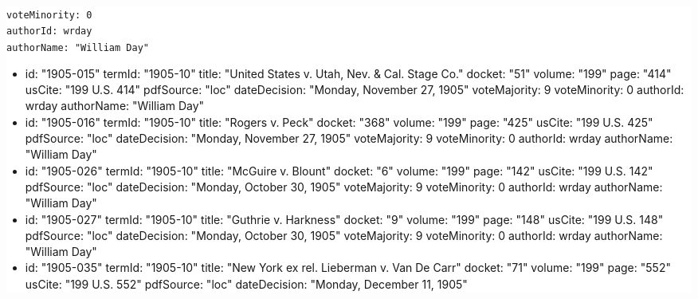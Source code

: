     voteMinority: 0
    authorId: wrday
    authorName: "William Day"
  - id: "1905-015"
    termId: "1905-10"
    title: "United States v. Utah, Nev. &amp; Cal. Stage Co."
    docket: "51"
    volume: "199"
    page: "414"
    usCite: "199 U.S. 414"
    pdfSource: "loc"
    dateDecision: "Monday, November 27, 1905"
    voteMajority: 9
    voteMinority: 0
    authorId: wrday
    authorName: "William Day"
  - id: "1905-016"
    termId: "1905-10"
    title: "Rogers v. Peck"
    docket: "368"
    volume: "199"
    page: "425"
    usCite: "199 U.S. 425"
    pdfSource: "loc"
    dateDecision: "Monday, November 27, 1905"
    voteMajority: 9
    voteMinority: 0
    authorId: wrday
    authorName: "William Day"
  - id: "1905-026"
    termId: "1905-10"
    title: "McGuire v. Blount"
    docket: "6"
    volume: "199"
    page: "142"
    usCite: "199 U.S. 142"
    pdfSource: "loc"
    dateDecision: "Monday, October 30, 1905"
    voteMajority: 9
    voteMinority: 0
    authorId: wrday
    authorName: "William Day"
  - id: "1905-027"
    termId: "1905-10"
    title: "Guthrie v. Harkness"
    docket: "9"
    volume: "199"
    page: "148"
    usCite: "199 U.S. 148"
    pdfSource: "loc"
    dateDecision: "Monday, October 30, 1905"
    voteMajority: 9
    voteMinority: 0
    authorId: wrday
    authorName: "William Day"
  - id: "1905-035"
    termId: "1905-10"
    title: "New York ex rel. Lieberman v. Van De Carr"
    docket: "71"
    volume: "199"
    page: "552"
    usCite: "199 U.S. 552"
    pdfSource: "loc"
    dateDecision: "Monday, December 11, 1905"